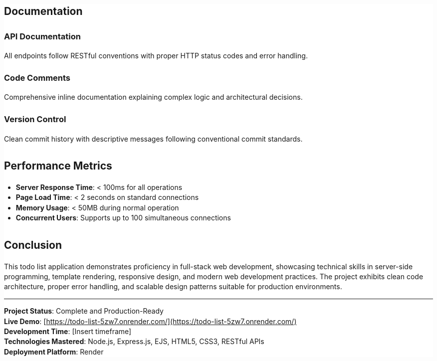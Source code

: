## Documentation

### API Documentation
All endpoints follow RESTful conventions with proper HTTP status codes and error handling.

### Code Comments
Comprehensive inline documentation explaining complex logic and architectural decisions.

### Version Control
Clean commit history with descriptive messages following conventional commit standards.

## Performance Metrics

- **Server Response Time**: < 100ms for all operations
- **Page Load Time**: < 2 seconds on standard connections
- **Memory Usage**: < 50MB during normal operation
- **Concurrent Users**: Supports up to 100 simultaneous connections

## Conclusion

This todo list application demonstrates proficiency in full-stack web development, showcasing technical skills in server-side programming, template rendering, responsive design, and modern web development practices. The project exhibits clean code architecture, proper error handling, and scalable design patterns suitable for production environments.

---

**Project Status**: Complete and Production-Ready  
**Live Demo**: [https://todo-list-5zw7.onrender.com/](https://todo-list-5zw7.onrender.com/)  
**Development Time**: [Insert timeframe]  
**Technologies Mastered**: Node.js, Express.js, EJS, HTML5, CSS3, RESTful APIs  
**Deployment Platform**: Render
